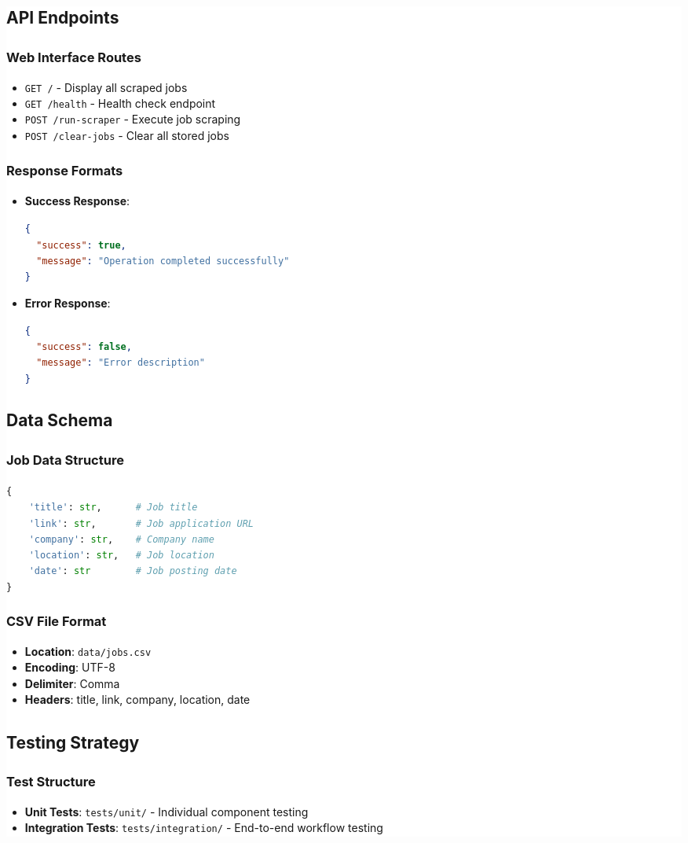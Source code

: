 ## API Endpoints

### Web Interface Routes
- `GET /` - Display all scraped jobs
- `GET /health` - Health check endpoint
- `POST /run-scraper` - Execute job scraping
- `POST /clear-jobs` - Clear all stored jobs

### Response Formats
- **Success Response**:
  ```json
  {
    "success": true,
    "message": "Operation completed successfully"
  }
  ```

- **Error Response**:
  ```json
  {
    "success": false,
    "message": "Error description"
  }
  ```

## Data Schema

### Job Data Structure
```python
{
    'title': str,      # Job title
    'link': str,       # Job application URL
    'company': str,    # Company name
    'location': str,   # Job location
    'date': str        # Job posting date
}
```

### CSV File Format
- **Location**: `data/jobs.csv`
- **Encoding**: UTF-8
- **Delimiter**: Comma
- **Headers**: title, link, company, location, date

## Testing Strategy

### Test Structure
- **Unit Tests**: `tests/unit/` - Individual component testing
- **Integration Tests**: `tests/integration/` - End-to-end workflow testing
